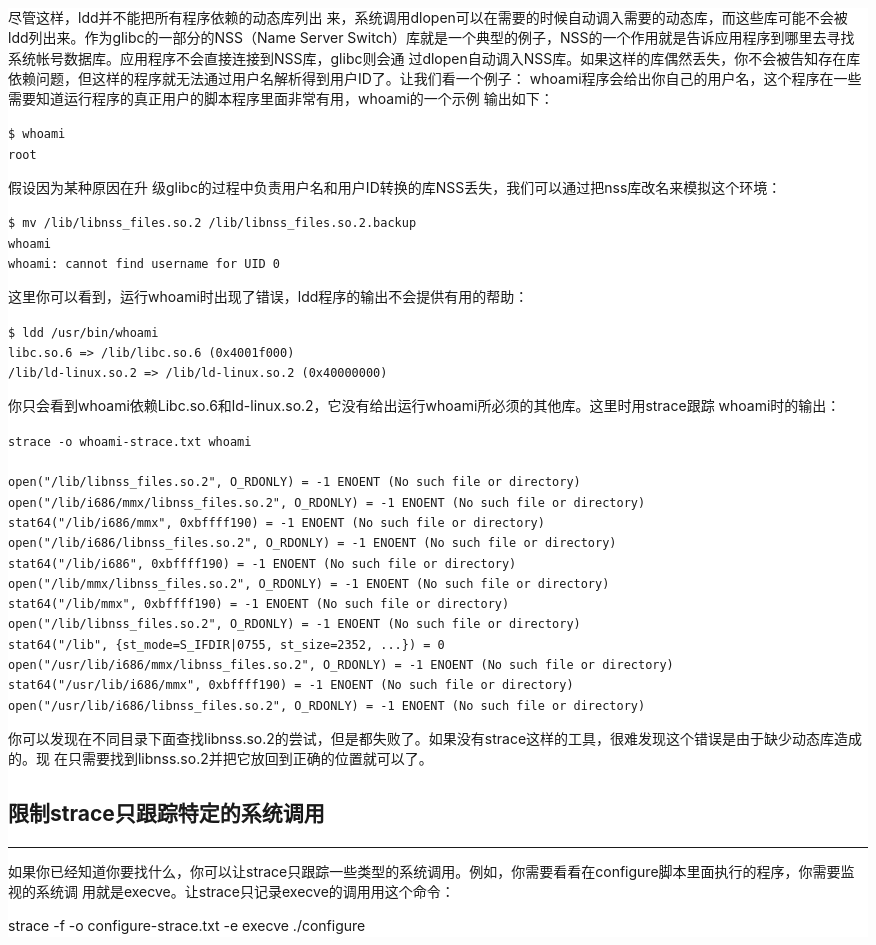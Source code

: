 尽管这样，ldd并不能把所有程序依赖的动态库列出 来，系统调用dlopen可以在需要的时候自动调入需要的动态库，而这些库可能不会被ldd列出来。作为glibc的一部分的NSS（Name Server Switch）库就是一个典型的例子，NSS的一个作用就是告诉应用程序到哪里去寻找系统帐号数据库。应用程序不会直接连接到NSS库，glibc则会通 过dlopen自动调入NSS库。如果这样的库偶然丢失，你不会被告知存在库依赖问题，但这样的程序就无法通过用户名解析得到用户ID了。让我们看一个例子：
whoami程序会给出你自己的用户名，这个程序在一些需要知道运行程序的真正用户的脚本程序里面非常有用，whoami的一个示例 输出如下：

```
$ whoami
root
```
假设因为某种原因在升 级glibc的过程中负责用户名和用户ID转换的库NSS丢失，我们可以通过把nss库改名来模拟这个环境：

```
$ mv /lib/libnss_files.so.2 /lib/libnss_files.so.2.backup 
whoami
whoami: cannot find username for UID 0

```
这里你可以看到，运行whoami时出现了错误，ldd程序的输出不会提供有用的帮助：
```
$ ldd /usr/bin/whoami
libc.so.6 => /lib/libc.so.6 (0x4001f000)
/lib/ld-linux.so.2 => /lib/ld-linux.so.2 (0x40000000)
```
你只会看到whoami依赖Libc.so.6和ld-linux.so.2，它没有给出运行whoami所必须的其他库。这里时用strace跟踪 whoami时的输出：

```
strace -o whoami-strace.txt whoami

open("/lib/libnss_files.so.2", O_RDONLY) = -1 ENOENT (No such file or directory)
open("/lib/i686/mmx/libnss_files.so.2", O_RDONLY) = -1 ENOENT (No such file or directory)
stat64("/lib/i686/mmx", 0xbffff190) = -1 ENOENT (No such file or directory) 
open("/lib/i686/libnss_files.so.2", O_RDONLY) = -1 ENOENT (No such file or directory)
stat64("/lib/i686", 0xbffff190) = -1 ENOENT (No such file or directory)
open("/lib/mmx/libnss_files.so.2", O_RDONLY) = -1 ENOENT (No such file or directory)
stat64("/lib/mmx", 0xbffff190) = -1 ENOENT (No such file or directory) 
open("/lib/libnss_files.so.2", O_RDONLY) = -1 ENOENT (No such file or directory)
stat64("/lib", {st_mode=S_IFDIR|0755, st_size=2352, ...}) = 0
open("/usr/lib/i686/mmx/libnss_files.so.2", O_RDONLY) = -1 ENOENT (No such file or directory)
stat64("/usr/lib/i686/mmx", 0xbffff190) = -1 ENOENT (No such file or directory) 
open("/usr/lib/i686/libnss_files.so.2", O_RDONLY) = -1 ENOENT (No such file or directory)
```
你可以发现在不同目录下面查找libnss.so.2的尝试，但是都失败了。如果没有strace这样的工具，很难发现这个错误是由于缺少动态库造成的。现 在只需要找到libnss.so.2并把它放回到正确的位置就可以了。　

 

## 限制strace只跟踪特定的系统调用
----
如果你已经知道你要找什么，你可以让strace只跟踪一些类型的系统调用。例如，你需要看看在configure脚本里面执行的程序，你需要监视的系统调 用就是execve。让strace只记录execve的调用用这个命令：

strace -f -o configure-strace.txt -e execve ./configure